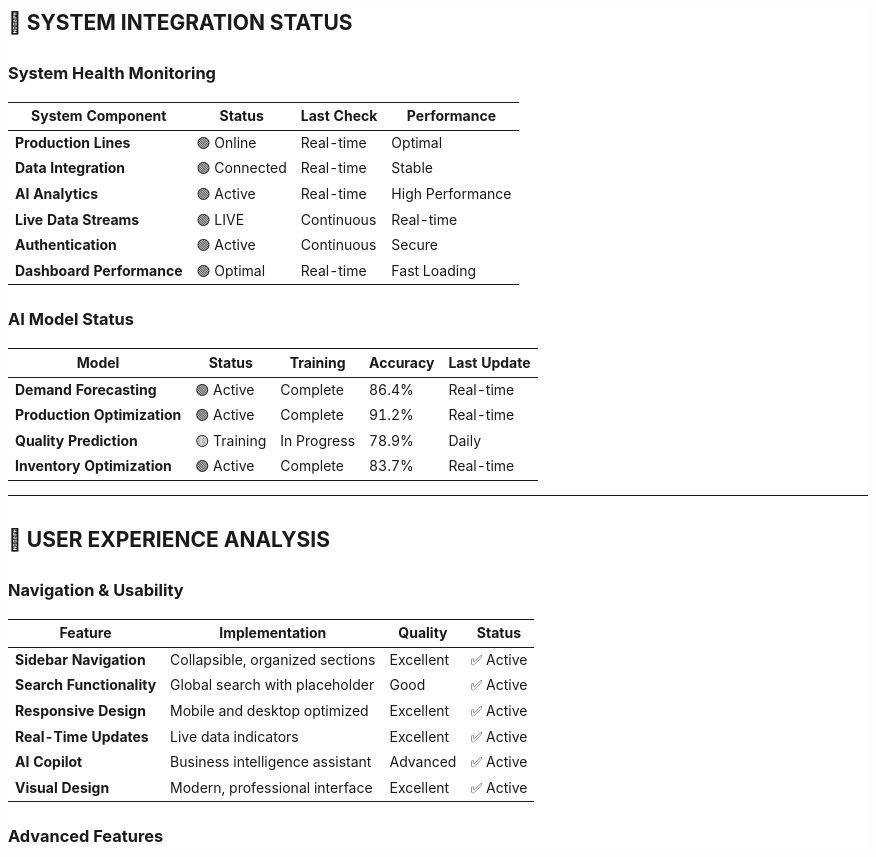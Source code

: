 
## 🔄 SYSTEM INTEGRATION STATUS

### **System Health Monitoring**

| System Component          | Status       | Last Check | Performance      |
| ------------------------- | ------------ | ---------- | ---------------- |
| **Production Lines**      | 🟢 Online    | Real-time  | Optimal          |
| **Data Integration**      | 🟢 Connected | Real-time  | Stable           |
| **AI Analytics**          | 🟢 Active    | Real-time  | High Performance |
| **Live Data Streams**     | 🟢 LIVE      | Continuous | Real-time        |
| **Authentication**        | 🟢 Active    | Continuous | Secure           |
| **Dashboard Performance** | 🟢 Optimal   | Real-time  | Fast Loading     |

### **AI Model Status**

| Model                       | Status      | Training    | Accuracy | Last Update |
| --------------------------- | ----------- | ----------- | -------- | ----------- |
| **Demand Forecasting**      | 🟢 Active   | Complete    | 86.4%    | Real-time   |
| **Production Optimization** | 🟢 Active   | Complete    | 91.2%    | Real-time   |
| **Quality Prediction**      | 🟡 Training | In Progress | 78.9%    | Daily       |
| **Inventory Optimization**  | 🟢 Active   | Complete    | 83.7%    | Real-time   |

---

## 📱 USER EXPERIENCE ANALYSIS

### **Navigation & Usability**

| Feature                  | Implementation                  | Quality   | Status    |
| ------------------------ | ------------------------------- | --------- | --------- |
| **Sidebar Navigation**   | Collapsible, organized sections | Excellent | ✅ Active |
| **Search Functionality** | Global search with placeholder  | Good      | ✅ Active |
| **Responsive Design**    | Mobile and desktop optimized    | Excellent | ✅ Active |
| **Real-Time Updates**    | Live data indicators            | Excellent | ✅ Active |
| **AI Copilot**           | Business intelligence assistant | Advanced  | ✅ Active |
| **Visual Design**        | Modern, professional interface  | Excellent | ✅ Active |

### **Advanced Features**

